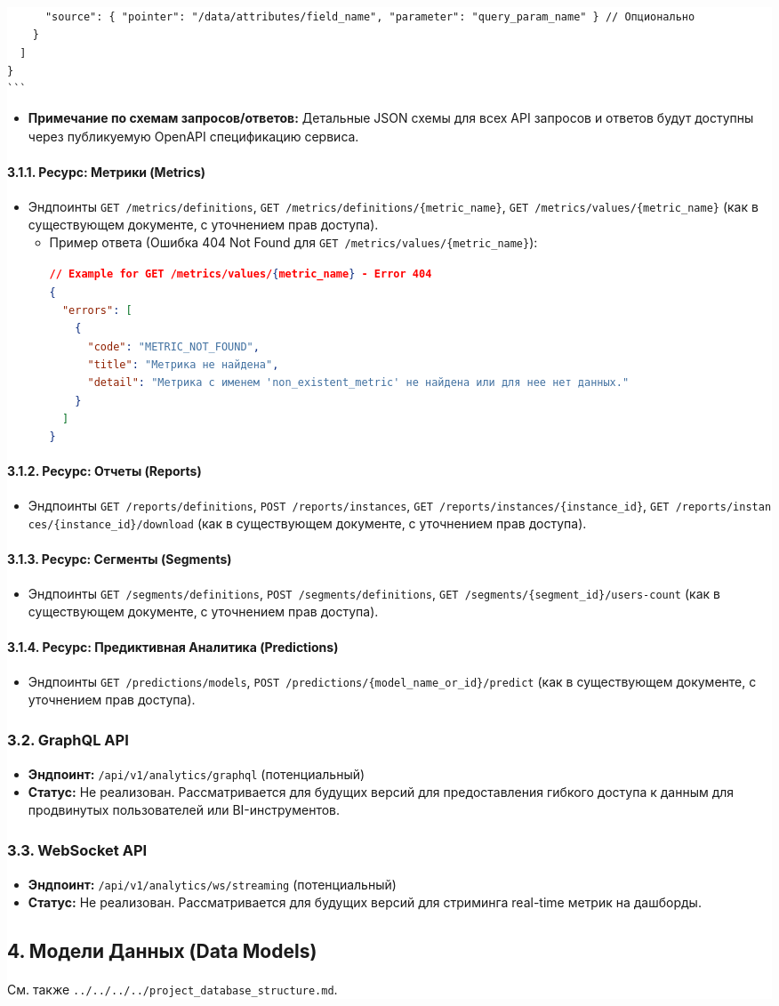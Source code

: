           "source": { "pointer": "/data/attributes/field_name", "parameter": "query_param_name" } // Опционально
        }
      ]
    }
    ```
*   **Примечание по схемам запросов/ответов:** Детальные JSON схемы для всех API запросов и ответов будут доступны через публикуемую OpenAPI спецификацию сервиса.

#### 3.1.1. Ресурс: Метрики (Metrics)
*   Эндпоинты `GET /metrics/definitions`, `GET /metrics/definitions/{metric_name}`, `GET /metrics/values/{metric_name}` (как в существующем документе, с уточнением прав доступа).
    *   Пример ответа (Ошибка 404 Not Found для `GET /metrics/values/{metric_name}`):
        ```json
        // Example for GET /metrics/values/{metric_name} - Error 404
        {
          "errors": [
            {
              "code": "METRIC_NOT_FOUND",
              "title": "Метрика не найдена",
              "detail": "Метрика с именем 'non_existent_metric' не найдена или для нее нет данных."
            }
          ]
        }
        ```

#### 3.1.2. Ресурс: Отчеты (Reports)
*   Эндпоинты `GET /reports/definitions`, `POST /reports/instances`, `GET /reports/instances/{instance_id}`, `GET /reports/instances/{instance_id}/download` (как в существующем документе, с уточнением прав доступа).

#### 3.1.3. Ресурс: Сегменты (Segments)
*    Эндпоинты `GET /segments/definitions`, `POST /segments/definitions`, `GET /segments/{segment_id}/users-count` (как в существующем документе, с уточнением прав доступа).

#### 3.1.4. Ресурс: Предиктивная Аналитика (Predictions)
*   Эндпоинты `GET /predictions/models`, `POST /predictions/{model_name_or_id}/predict` (как в существующем документе, с уточнением прав доступа).

### 3.2. GraphQL API
*   **Эндпоинт:** `/api/v1/analytics/graphql` (потенциальный)
*   **Статус:** Не реализован. Рассматривается для будущих версий для предоставления гибкого доступа к данным для продвинутых пользователей или BI-инструментов.

### 3.3. WebSocket API
*   **Эндпоинт:** `/api/v1/analytics/ws/streaming` (потенциальный)
*   **Статус:** Не реализован. Рассматривается для будущих версий для стриминга real-time метрик на дашборды.

## 4. Модели Данных (Data Models)
См. также `../../../../project_database_structure.md`.
